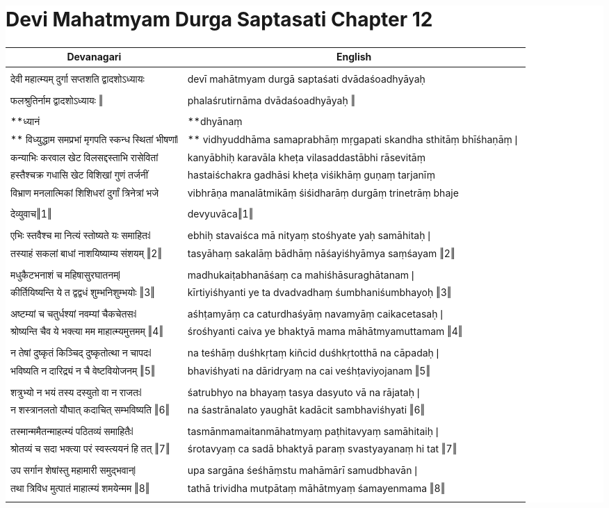 # Devi Mahatmyam Durga Saptasati Chapter 12

| Devanagari | English |
| ------ | ------ |
|  |  |
| देवी महात्म्यम् दुर्गा सप्तशति द्वादशोऽध्यायः   | devī mahātmyam durgā saptaśati dvādaśoadhyāyaḥ   |
|  |  |
| फलश्रुतिर्नाम द्वादशोऽध्यायः ‖   | phalaśrutirnāma dvādaśoadhyāyaḥ ‖   |
|  |  |
|  **ध्यानं   |  **dhyānaṃ   |
| ** विध्युद्धाम समप्रभां मृगपति स्कन्ध स्थितां भीषणां❘   | ** vidhyuddhāma samaprabhāṃ mṛgapati skandha sthitāṃ bhīśhaṇāṃ❘   |
| कन्याभिः करवाल खेट विलसद्दस्ताभि रासेवितां   | kanyābhiḥ karavāla kheṭa vilasaddastābhi rāsevitāṃ   |
| हस्तैश्चक्र गधासि खेट विशिखां गुणं तर्जनीं   | hastaiśchakra gadhāsi kheṭa viśikhāṃ guṇaṃ tarjanīṃ   |
| विभ्राण मनलात्मिकां शिशिधरां दुर्गां त्रिनेत्रां भजे   | vibhrāṇa manalātmikāṃ śiśidharāṃ durgāṃ trinetrāṃ bhaje   |
|  |  |
| देव्युवाच‖1‖   | devyuvāca‖1‖   |
|  |  |
| एभिः स्तवैश्च मा नित्यं स्तोष्यते यः समाहितः❘   | ebhiḥ stavaiśca mā nityaṃ stośhyate yaḥ samāhitaḥ❘   |
| तस्याहं सकलां बाधां नाशयिष्याम्य संशयम् ‖2‖   | tasyāhaṃ sakalāṃ bādhāṃ nāśayiśhyāmya saṃśayam ‖2‖   |
|  |  |
| मधुकैटभनाशं च महिषासुरघातनम्❘   | madhukaiṭabhanāśaṃ ca mahiśhāsuraghātanam❘   |
| कीर्तियिष्यन्ति ये त द्वद्वधं शुम्भनिशुम्भयोः ‖3‖   | kīrtiyiśhyanti ye ta dvadvadhaṃ śumbhaniśumbhayoḥ ‖3‖   |
|  |  |
| अष्टम्यां च चतुर्धश्यां नवम्यां चैकचेतसः❘   | aśhṭamyāṃ ca caturdhaśyāṃ navamyāṃ caikacetasaḥ❘   |
| श्रोष्यन्ति चैव ये भक्त्या मम माहात्म्यमुत्तमम् ‖4‖   | śrośhyanti caiva ye bhaktyā mama māhātmyamuttamam ‖4‖   |
|  |  |
| न तेषां दुष्कृतं किञ्चिद् दुष्कृतोत्था न चापदः❘   | na teśhāṃ duśhkṛtaṃ kiñcid duśhkṛtotthā na cāpadaḥ❘   |
| भविष्यति न दारिद्र्यं न चै वेष्टवियोजनम् ‖5‖   | bhaviśhyati na dāridryaṃ na cai veśhṭaviyojanam ‖5‖   |
|  |  |
| शत्रुभ्यो न भयं तस्य दस्युतो वा न राजतः❘   | śatrubhyo na bhayaṃ tasya dasyuto vā na rājataḥ❘   |
| न शस्त्रानलतो यौघात् कदाचित् सम्भविष्यति ‖6‖   | na śastrānalato yaughāt kadācit sambhaviśhyati ‖6‖   |
|  |  |
| तस्मान्ममैतन्माहत्म्यं पठितव्यं समाहितैः❘   | tasmānmamaitanmāhatmyaṃ paṭhitavyaṃ samāhitaiḥ❘   |
| श्रोतव्यं च सदा भक्त्या परं स्वस्त्ययनं हि तत् ‖7‖   | śrotavyaṃ ca sadā bhaktyā paraṃ svastyayanaṃ hi tat ‖7‖   |
|  |  |
| उप सर्गान शेषांस्तु महामारी समुद्भवान्❘   | upa sargāna śeśhāṃstu mahāmārī samudbhavān❘   |
| तथा त्रिविध मुत्पातं माहात्म्यं शमयेन्मम ‖8‖   | tathā trividha mutpātaṃ māhātmyaṃ śamayenmama ‖8‖   |
|  |  |